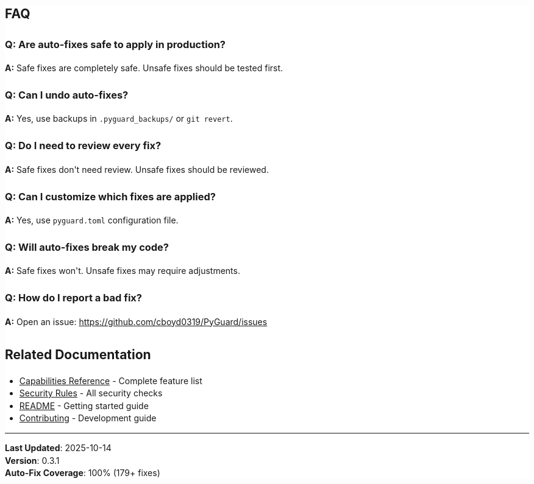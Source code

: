 ## FAQ

### Q: Are auto-fixes safe to apply in production?

**A:** Safe fixes are completely safe. Unsafe fixes should be tested first.

### Q: Can I undo auto-fixes?

**A:** Yes, use backups in `.pyguard_backups/` or `git revert`.

### Q: Do I need to review every fix?

**A:** Safe fixes don't need review. Unsafe fixes should be reviewed.

### Q: Can I customize which fixes are applied?

**A:** Yes, use `pyguard.toml` configuration file.

### Q: Will auto-fixes break my code?

**A:** Safe fixes won't. Unsafe fixes may require adjustments.

### Q: How do I report a bad fix?

**A:** Open an issue: https://github.com/cboyd0319/PyGuard/issues

## Related Documentation

- [Capabilities Reference](capabilities-reference.md) - Complete feature list
- [Security Rules](security-rules.md) - All security checks
- [README](../README.md) - Getting started guide
- [Contributing](../CONTRIBUTING.md) - Development guide

---

**Last Updated**: 2025-10-14  
**Version**: 0.3.1  
**Auto-Fix Coverage**: 100% (179+ fixes)

